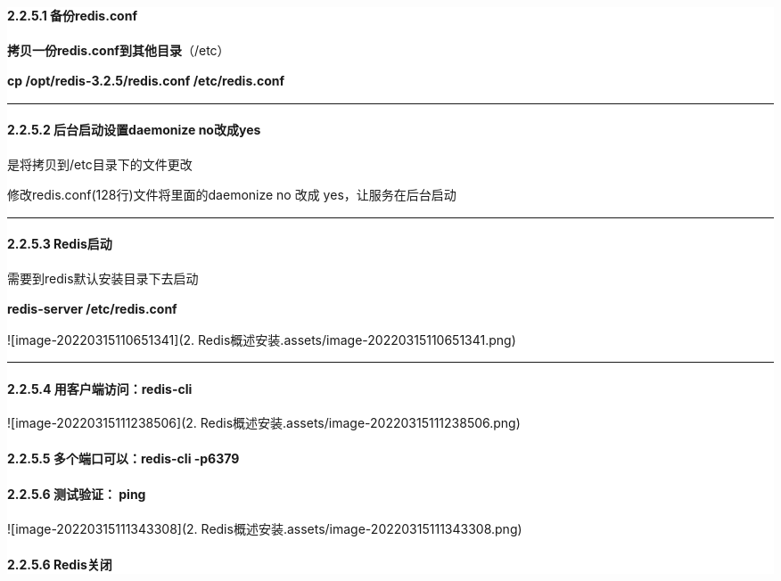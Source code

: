 

#### 2.2.5.1 备份redis.conf



**拷贝一份redis.conf到其他目录**（/etc）

**cp /opt/redis-3.2.5/redis.conf /etc/redis.conf**



---



#### 2.2.5.2 后台启动设置daemonize no改成yes



是将拷贝到/etc目录下的文件更改

修改redis.conf(128行)文件将里面的daemonize no 改成 yes，让服务在后台启动



---



#### 2.2.5.3 Redis启动



需要到redis默认安装目录下去启动

**redis-server /etc/redis.conf**

![image-20220315110651341](2. Redis概述安装.assets/image-20220315110651341.png)



---



#### 2.2.5.4 用客户端访问：redis-cli



![image-20220315111238506](2. Redis概述安装.assets/image-20220315111238506.png)



#### 2.2.5.5 多个端口可以：redis-cli -p6379



#### 2.2.5.6 测试验证： ping

![image-20220315111343308](2. Redis概述安装.assets/image-20220315111343308.png)



#### 2.2.5.6 Redis关闭

